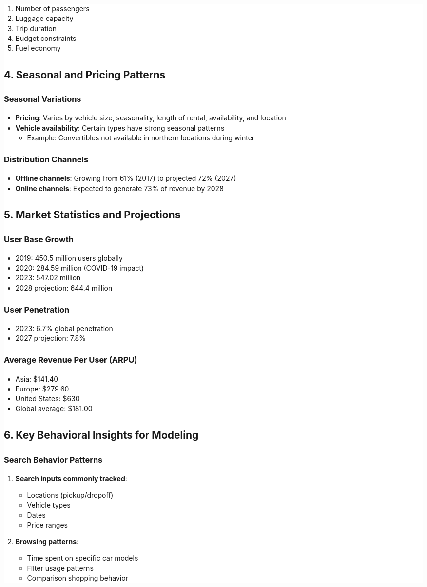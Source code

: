 1. Number of passengers
2. Luggage capacity
3. Trip duration
4. Budget constraints
5. Fuel economy

## 4. Seasonal and Pricing Patterns

### Seasonal Variations

- **Pricing**: Varies by vehicle size, seasonality, length of rental, availability, and location
- **Vehicle availability**: Certain types have strong seasonal patterns
  - Example: Convertibles not available in northern locations during winter

### Distribution Channels

- **Offline channels**: Growing from 61% (2017) to projected 72% (2027)
- **Online channels**: Expected to generate 73% of revenue by 2028

## 5. Market Statistics and Projections

### User Base Growth

- 2019: 450.5 million users globally
- 2020: 284.59 million (COVID-19 impact)
- 2023: 547.02 million
- 2028 projection: 644.4 million

### User Penetration

- 2023: 6.7% global penetration
- 2027 projection: 7.8%

### Average Revenue Per User (ARPU)

- Asia: $141.40
- Europe: $279.60
- United States: $630
- Global average: $181.00

## 6. Key Behavioral Insights for Modeling

### Search Behavior Patterns

1. **Search inputs commonly tracked**:
   - Locations (pickup/dropoff)
   - Vehicle types
   - Dates
   - Price ranges

2. **Browsing patterns**:
   - Time spent on specific car models
   - Filter usage patterns
   - Comparison shopping behavior
